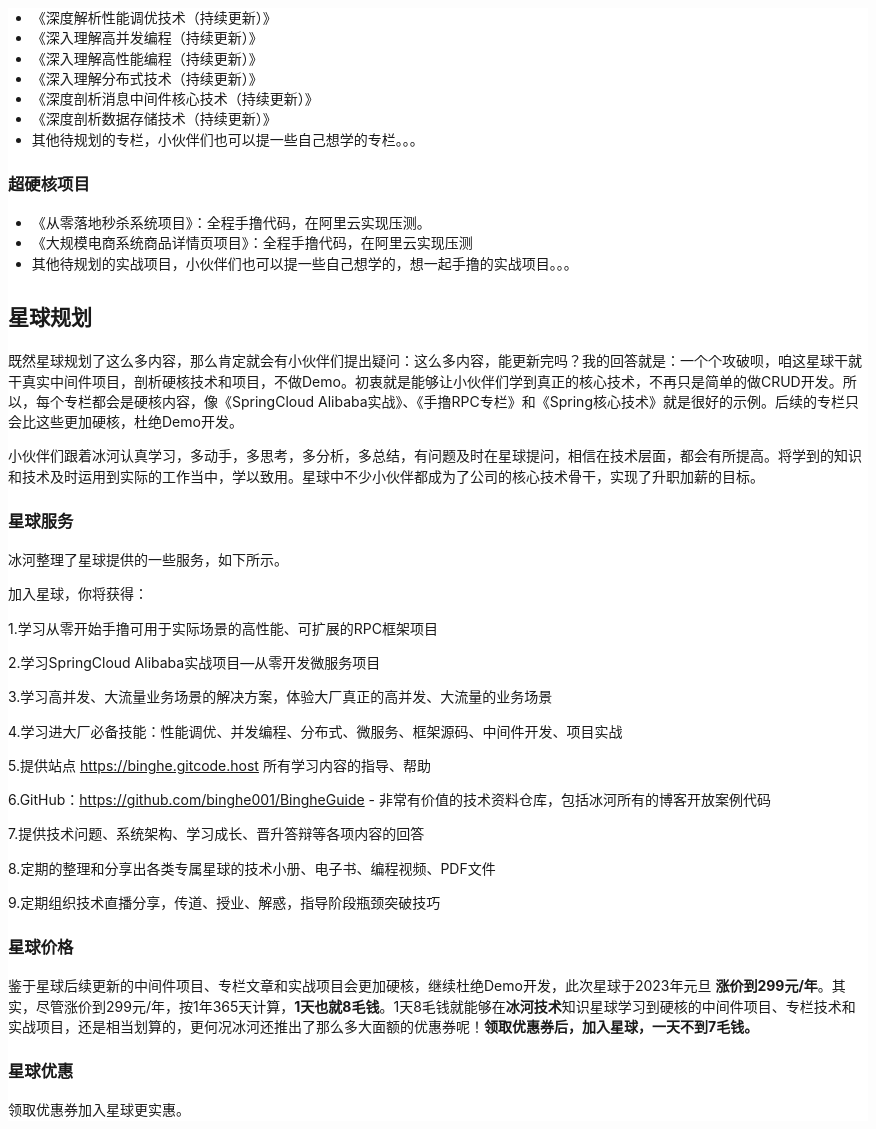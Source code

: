 * 《深度解析性能调优技术（持续更新）》
* 《深入理解高并发编程（持续更新）》
* 《深入理解高性能编程（持续更新）》
* 《深入理解分布式技术（持续更新）》
* 《深度剖析消息中间件核心技术（持续更新）》
* 《深度剖析数据存储技术（持续更新）》
* 其他待规划的专栏，小伙伴们也可以提一些自己想学的专栏。。。

### 超硬核项目

* 《从零落地秒杀系统项目》：全程手撸代码，在阿里云实现压测。
* 《大规模电商系统商品详情页项目》：全程手撸代码，在阿里云实现压测
* 其他待规划的实战项目，小伙伴们也可以提一些自己想学的，想一起手撸的实战项目。。。

## 星球规划

既然星球规划了这么多内容，那么肯定就会有小伙伴们提出疑问：这么多内容，能更新完吗？我的回答就是：一个个攻破呗，咱这星球干就干真实中间件项目，剖析硬核技术和项目，不做Demo。初衷就是能够让小伙伴们学到真正的核心技术，不再只是简单的做CRUD开发。所以，每个专栏都会是硬核内容，像《SpringCloud Alibaba实战》、《手撸RPC专栏》和《Spring核心技术》就是很好的示例。后续的专栏只会比这些更加硬核，杜绝Demo开发。

小伙伴们跟着冰河认真学习，多动手，多思考，多分析，多总结，有问题及时在星球提问，相信在技术层面，都会有所提高。将学到的知识和技术及时运用到实际的工作当中，学以致用。星球中不少小伙伴都成为了公司的核心技术骨干，实现了升职加薪的目标。

### 星球服务

冰河整理了星球提供的一些服务，如下所示。

加入星球，你将获得： 

1.学习从零开始手撸可用于实际场景的高性能、可扩展的RPC框架项目

2.学习SpringCloud Alibaba实战项目—从零开发微服务项目 

3.学习高并发、大流量业务场景的解决方案，体验大厂真正的高并发、大流量的业务场景 

4.学习进大厂必备技能：性能调优、并发编程、分布式、微服务、框架源码、中间件开发、项目实战 

5.提供站点 https://binghe.gitcode.host 所有学习内容的指导、帮助 

6.GitHub：https://github.com/binghe001/BingheGuide - 非常有价值的技术资料仓库，包括冰河所有的博客开放案例代码 

7.提供技术问题、系统架构、学习成长、晋升答辩等各项内容的回答 

8.定期的整理和分享出各类专属星球的技术小册、电子书、编程视频、PDF文件 

9.定期组织技术直播分享，传道、授业、解惑，指导阶段瓶颈突破技巧

### 星球价格

鉴于星球后续更新的中间件项目、专栏文章和实战项目会更加硬核，继续杜绝Demo开发，此次星球于2023年元旦 **涨价到299元/年**。其实，尽管涨价到299元/年，按1年365天计算，**1天也就8毛钱**。1天8毛钱就能够在**冰河技术**知识星球学习到硬核的中间件项目、专栏技术和实战项目，还是相当划算的，更何况冰河还推出了那么多大面额的优惠券呢！**领取优惠券后，加入星球，一天不到7毛钱。**

### 星球优惠

领取优惠券加入星球更实惠。
